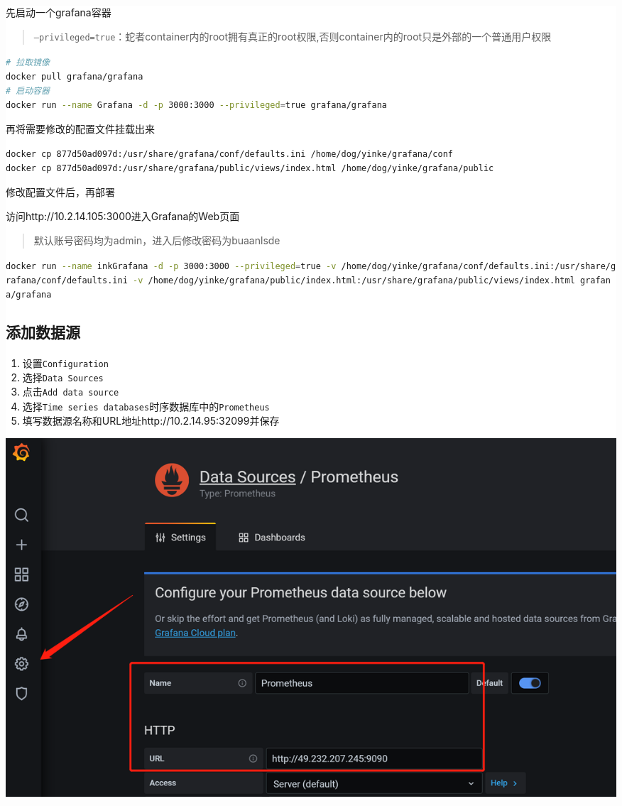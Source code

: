 先启动一个grafana容器

> `–privileged=true`：蛇者container内的root拥有真正的root权限,否则container内的root只是外部的一个普通用户权限

```bash
# 拉取镜像
docker pull grafana/grafana
# 启动容器
docker run --name Grafana -d -p 3000:3000 --privileged=true grafana/grafana
```

再将需要修改的配置文件挂载出来

```bash
docker cp 877d50ad097d:/usr/share/grafana/conf/defaults.ini /home/dog/yinke/grafana/conf
docker cp 877d50ad097d:/usr/share/grafana/public/views/index.html /home/dog/yinke/grafana/public
```

修改配置文件后，再部署

访问http://10.2.14.105:3000进入Grafana的Web页面

> 默认账号密码均为admin，进入后修改密码为buaanlsde

```bash
docker run --name inkGrafana -d -p 3000:3000 --privileged=true -v /home/dog/yinke/grafana/conf/defaults.ini:/usr/share/grafana/conf/defaults.ini -v /home/dog/yinke/grafana/public/index.html:/usr/share/grafana/public/views/index.html grafana/grafana
```

## 添加数据源

1. 设置`Configuration`
2. 选择`Data Sources`
3. 点击`Add data source`
4. 选择`Time series databases`时序数据库中的`Prometheus`
5. 填写数据源名称和URL地址http://10.2.14.95:32099并保存

![Grafana连接Prometheus](Prometheus.assets/Grafana连接Prometheus.png)
